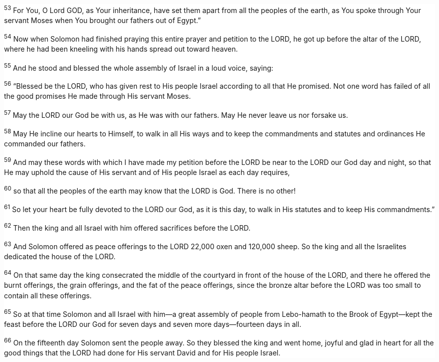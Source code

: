 <sup>53</sup> For You, O Lord GOD, as Your inheritance, have set them apart from all the peoples of the earth, as You spoke through Your servant Moses when You brought our fathers out of Egypt.” 

<sup>54</sup> Now when Solomon had finished praying this entire prayer and petition to the LORD, he got up before the altar of the LORD, where he had been kneeling with his hands spread out toward heaven. 

<sup>55</sup> And he stood and blessed the whole assembly of Israel in a loud voice, saying: 

<sup>56</sup> “Blessed be the LORD, who has given rest to His people Israel according to all that He promised. Not one word has failed of all the good promises He made through His servant Moses. 

<sup>57</sup> May the LORD our God be with us, as He was with our fathers. May He never leave us nor forsake us. 

<sup>58</sup> May He incline our hearts to Himself, to walk in all His ways and to keep the commandments and statutes and ordinances He commanded our fathers. 

<sup>59</sup> And may these words with which I have made my petition before the LORD be near to the LORD our God day and night, so that He may uphold the cause of His servant and of His people Israel as each day requires, 

<sup>60</sup> so that all the peoples of the earth may know that the LORD is God. There is no other! 

<sup>61</sup> So let your heart be fully devoted to the LORD our God, as it is this day, to walk in His statutes and to keep His commandments.” 

<sup>62</sup> Then the king and all Israel with him offered sacrifices before the LORD. 

<sup>63</sup> And Solomon offered as peace offerings to the LORD 22,000 oxen and 120,000 sheep. So the king and all the Israelites dedicated the house of the LORD. 

<sup>64</sup> On that same day the king consecrated the middle of the courtyard in front of the house of the LORD, and there he offered the burnt offerings, the grain offerings, and the fat of the peace offerings, since the bronze altar before the LORD was too small to contain all these offerings. 

<sup>65</sup> So at that time Solomon and all Israel with him—a great assembly of people from Lebo-hamath to the Brook of Egypt—kept the feast before the LORD our God for seven days and seven more days—fourteen days in all. 

<sup>66</sup> On the fifteenth day Solomon sent the people away. So they blessed the king and went home, joyful and glad in heart for all the good things that the LORD had done for His servant David and for His people Israel. 


